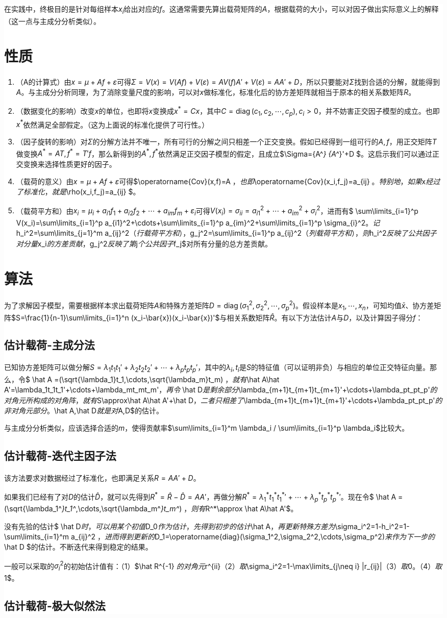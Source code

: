 在实践中，终极目的是针对每组样本$x_i$给出对应的$f$。这通常需要先算出载荷矩阵的$A$，根据载荷的大小，可以对因子做出实际意义上的解释（这一点与主成分分析类似）。

# 性质

1. （A的计算式）由$x=\mu+Af+\varepsilon$可得$\Sigma=V(x)=V(Af)+V(\varepsilon)=AV(f)A'+V(\varepsilon)=AA'+D$，所以只要能对$\Sigma$找到合适的分解，就能得到$A$。与主成分分析同理，为了消除变量尺度的影响，可以对$x$做标准化，标准化后的协方差矩阵就相当于原本的相关系数矩阵$R$。

1. （数据变化的影响）改变$x$的单位，也即将$x$变换成$x^*=Cx$，其中$C=\operatorname{diag}(c_1,c_2,\cdots,c_p),c_i>0$，并不妨害正交因子模型的成立。也即$x^*$依然满足全部假定。（这为上面说的标准化提供了可行性。）
1. （因子旋转的影响）对$\Sigma$的分解方法并不唯一，所有可行的分解之间只相差一个正交变换。假如已经得到一组可行的$A,f$，用正交矩阵$T$做变换$A^*=AT,f^*=T'f$，那么新得到的$A^*,f^*$依然满足正交因子模型的假定，且成立$\Sigma={A^*} {A^*}'+D $。这启示我们可以通过正交变换来选择性质更好的因子。
1. （载荷的意义）由$x=\mu+Af+\varepsilon$可得$\operatorname{Cov}(x,f)=A $，也即$\operatorname{Cov}(x_i,f_j)=a_{ij} $。特别地，如果$x$经过了标准化，就是$\rho(x_i,f_j)=a_{ij} $。
1. （载荷平方和）由$x_i = \mu_i+a_{i1}f_1+a_{i2}f_2+\cdots+a_{im}f_m+\varepsilon_i$可得$V(x_i)=\sigma_{ii}=a_{i1}^2+\cdots+a_{im}^2+\sigma_i^2$，进而有$ \sum\limits_{i=1}^p V(x_i)=\sum\limits_{i=1}^p a_{i1}^2+\cdots+\sum\limits_{i=1}^p a_{im}^2+\sum\limits_{i=1}^p \sigma_{i}^2$。记$h_i^2=\sum\limits_{j=1}^m a_{ij}^2$（行载荷平方和），$g_j^2=\sum\limits_{i=1}^p a_{ij}^2$（列载荷平方和），则$h_i^2$反映了公共因子对分量$x_i$的方差贡献，$g_j^2$反映了第$j$个公共因子$f_j$对所有分量的总方差贡献。

# 算法

为了求解因子模型，需要根据样本求出载荷矩阵$A$和特殊方差矩阵$D=\operatorname{diag}(\sigma_1^2,\sigma_2^2,\cdots,\sigma_p^2)$。假设样本是$x_1,\cdots,x_n$，可知均值$\bar x$、协方差矩阵$S=\frac{1}{n-1}\sum\limits_{i=1}^n (x_i-\bar{x})(x_i-\bar{x})'$与相关系数矩阵$\hat R$。有以下方法估计$A$与$D$，以及计算因子得分$f$：

## 估计载荷-主成分法

已知协方差矩阵可以做分解$S=\lambda_1t_1t_1'+\lambda_2t_2t_2'+\cdots+\lambda_pt_pt_p'$，其中的$\lambda_i,t_i$是$S$的特征值（可以证明非负）与相应的单位正交特征向量。那么，令$ \hat A =(\sqrt{\lambda_1}t_1,\cdots,\sqrt{\lambda_m}t_m) $，就有$\hat A\hat A'=\lambda_1t_1t_1'+\cdots+\lambda_mt_mt_m'$，再令$ \hat D$是剩余部分$\lambda_{m+1}t_{m+1}t_{m+1}'+\cdots+\lambda_pt_pt_p'$的对角元所构成的对角阵，就有$S\approx\hat A\hat A'+\hat D$，二者只相差了$\lambda_{m+1}t_{m+1}t_{m+1}'+\cdots+\lambda_pt_pt_p'$的非对角元部分。$\hat A,\hat D$就是对$A,D$的估计。

与主成分分析类似，应该选择合适的$m$，使得贡献率$\sum\limits_{i=1}^m \lambda_i / \sum\limits_{i=1}^p \lambda_i$比较大。

## 估计载荷-迭代主因子法

该方法要求对数据经过了标准化，也即满足关系$R=AA'+D$。

如果我们已经有了对$D$的估计$\hat D$，就可以先得到$R^*=\hat R- \hat D=AA'$，再做分解$R^*=\lambda^*_1{t^*_1}{t^*_1}'+\cdots+\lambda^*_p{t^*_p}{t^*_p}'$。现在令$ \hat A =(\sqrt{\lambda_1^*}t_1^*,\cdots,\sqrt{\lambda_m^*}t_m^*) $，则有$R^*\approx \hat A\hat A'$。

没有先验的估计$ \hat D$时，可以用某个初值$D_0$作为估计，先得到初步的估计$\hat A$，再更新特殊方差为$\sigma_i^2=1-h_i^2=1-\sum\limits_{i=1}^m a_{ij}^2 $，进而得到更新的$D_1=\operatorname{diag}(\sigma_1^2,\sigma_2^2,\cdots,\sigma_p^2)$来作为下一步的$ \hat D $的估计。不断迭代来得到稳定的结果。

一般可以采取的$\sigma_i^2$的初始估计值有：（1）$\hat R^{-1} $的对角元$r^{ii}$（2）取$\sigma_i^2=1-\max\limits_{j\neq i} |r_{ij}|$（3）取$0$。（4）取$1$。

## 估计载荷-极大似然法
